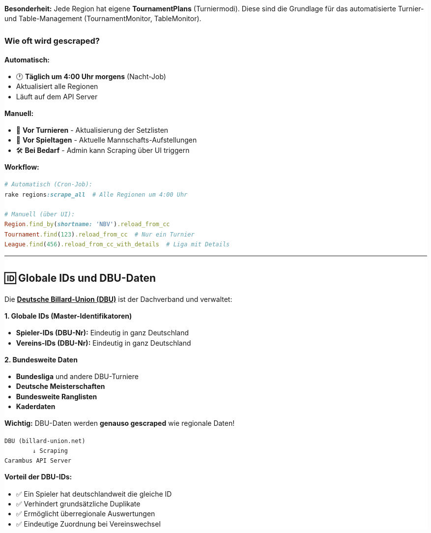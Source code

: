 **Besonderheit:** Jede Region hat eigene **TournamentPlans** (Turniermodi).
Diese sind die Grundlage für das automatisierte Turnier- und Table-Management (TournamentMonitor, TableMonitor).

### Wie oft wird gescraped?

**Automatisch:**
- 🕐 **Täglich um 4:00 Uhr morgens** (Nacht-Job)
- Aktualisiert alle Regionen
- Läuft auf dem API Server

**Manuell:**
- 🎯 **Vor Turnieren** - Aktualisierung der Setzlisten
- 🔄 **Vor Spieltagen** - Aktuelle Mannschafts-Aufstellungen
- 🛠️ **Bei Bedarf** - Admin kann Scraping über UI triggern

**Workflow:**
```ruby
# Automatisch (Cron-Job):
rake regions:scrape_all  # Alle Regionen um 4:00 Uhr

# Manuell (über UI):
Region.find_by(shortname: 'NBV').reload_from_cc
Tournament.find(123).reload_from_cc  # Nur ein Turnier
League.find(456).reload_from_cc_with_details  # Liga mit Details
```

---

## 🆔 Globale IDs und DBU-Daten

Die **[Deutsche Billard-Union (DBU)](https://billard-union.net/)** ist der Dachverband und verwaltet:

**1. Globale IDs (Master-Identifikatoren)**
- **Spieler-IDs (DBU-Nr):** Eindeutig in ganz Deutschland
- **Vereins-IDs (DBU-Nr):** Eindeutig in ganz Deutschland

**2. Bundesweite Daten**
- **Bundesliga** und andere DBU-Turniere
- **Deutsche Meisterschaften**
- **Bundesweite Ranglisten**
- **Kaderdaten**

**Wichtig:** DBU-Daten werden **genauso gescraped** wie regionale Daten!
```
DBU (billard-union.net)
        ↓ Scraping
Carambus API Server
```

**Vorteil der DBU-IDs:**
- ✅ Ein Spieler hat deutschlandweit die gleiche ID
- ✅ Verhindert grundsätzliche Duplikate
- ✅ Ermöglicht überregionale Auswertungen
- ✅ Eindeutige Zuordnung bei Vereinswechsel
